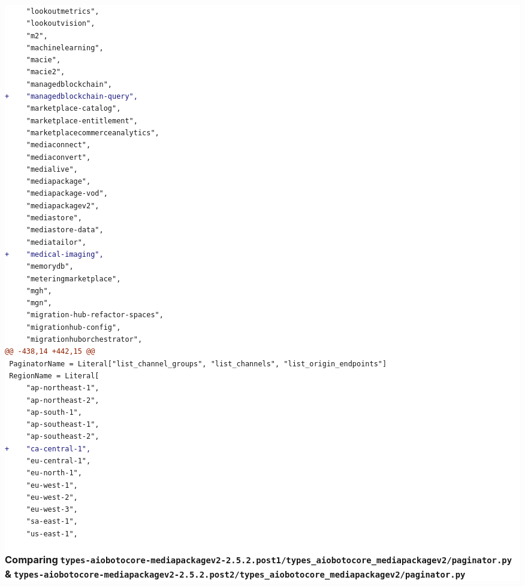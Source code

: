 ```diff
     "lookoutmetrics",
     "lookoutvision",
     "m2",
     "machinelearning",
     "macie",
     "macie2",
     "managedblockchain",
+    "managedblockchain-query",
     "marketplace-catalog",
     "marketplace-entitlement",
     "marketplacecommerceanalytics",
     "mediaconnect",
     "mediaconvert",
     "medialive",
     "mediapackage",
     "mediapackage-vod",
     "mediapackagev2",
     "mediastore",
     "mediastore-data",
     "mediatailor",
+    "medical-imaging",
     "memorydb",
     "meteringmarketplace",
     "mgh",
     "mgn",
     "migration-hub-refactor-spaces",
     "migrationhub-config",
     "migrationhuborchestrator",
@@ -438,14 +442,15 @@
 PaginatorName = Literal["list_channel_groups", "list_channels", "list_origin_endpoints"]
 RegionName = Literal[
     "ap-northeast-1",
     "ap-northeast-2",
     "ap-south-1",
     "ap-southeast-1",
     "ap-southeast-2",
+    "ca-central-1",
     "eu-central-1",
     "eu-north-1",
     "eu-west-1",
     "eu-west-2",
     "eu-west-3",
     "sa-east-1",
     "us-east-1",
```

### Comparing `types-aiobotocore-mediapackagev2-2.5.2.post1/types_aiobotocore_mediapackagev2/paginator.py` & `types-aiobotocore-mediapackagev2-2.5.2.post2/types_aiobotocore_mediapackagev2/paginator.py`
